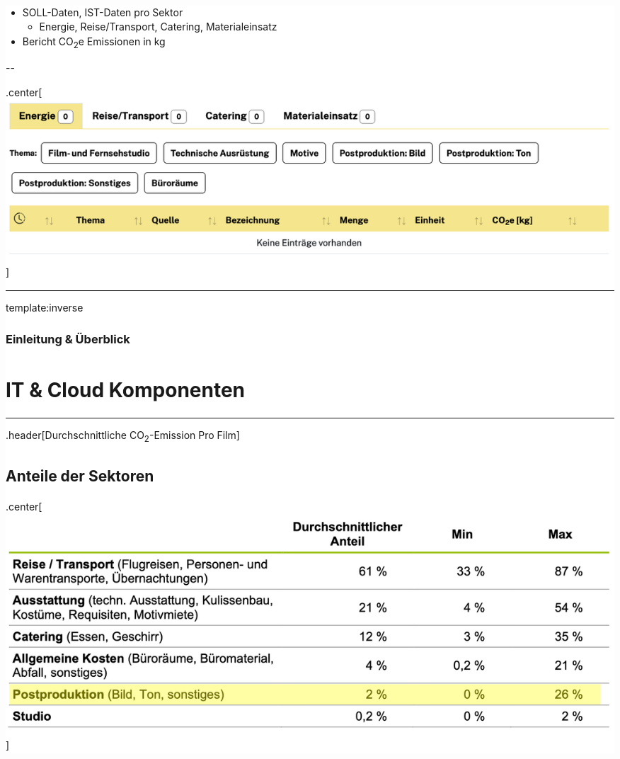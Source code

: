 * SOLL-Daten, IST-Daten pro Sektor
    * Energie, Reise/Transport, Catering, Materialeinsatz
* Bericht CO<sub>2</sub>e Emissionen in kg
  
--
  
.center[<img src="./img/rechner_details_04.png" alt="rechner_details_04" style="width: 100%;">]


---
template:inverse

### Einleitung & Überblick
# IT & Cloud Komponenten

---
.header[Durchschnittliche CO<sub>2</sub>-Emission Pro Film]

## Anteile der Sektoren

.center[<img src="./img/bilanz_dt_sektoren_01.png" alt="bilanz_dt_01" style="width: 100%;">]

